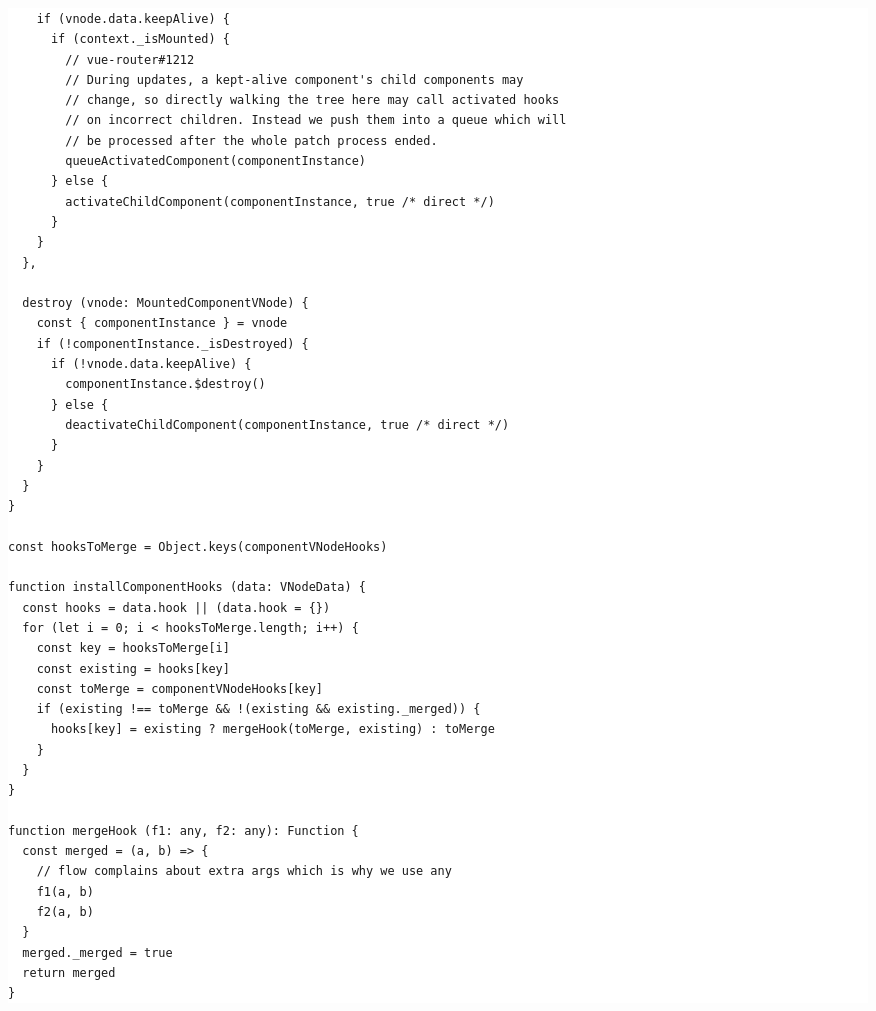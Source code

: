 ```
    if (vnode.data.keepAlive) {
      if (context._isMounted) {
        // vue-router#1212
        // During updates, a kept-alive component's child components may
        // change, so directly walking the tree here may call activated hooks
        // on incorrect children. Instead we push them into a queue which will
        // be processed after the whole patch process ended.
        queueActivatedComponent(componentInstance)
      } else {
        activateChildComponent(componentInstance, true /* direct */)
      }
    }
  },

  destroy (vnode: MountedComponentVNode) {
    const { componentInstance } = vnode
    if (!componentInstance._isDestroyed) {
      if (!vnode.data.keepAlive) {
        componentInstance.$destroy()
      } else {
        deactivateChildComponent(componentInstance, true /* direct */)
      }
    }
  }
}

const hooksToMerge = Object.keys(componentVNodeHooks)

function installComponentHooks (data: VNodeData) {
  const hooks = data.hook || (data.hook = {})
  for (let i = 0; i < hooksToMerge.length; i++) {
    const key = hooksToMerge[i]
    const existing = hooks[key]
    const toMerge = componentVNodeHooks[key]
    if (existing !== toMerge && !(existing && existing._merged)) {
      hooks[key] = existing ? mergeHook(toMerge, existing) : toMerge
    }
  }
}

function mergeHook (f1: any, f2: any): Function {
  const merged = (a, b) => {
    // flow complains about extra args which is why we use any
    f1(a, b)
    f2(a, b)
  }
  merged._merged = true
  return merged
}
```
